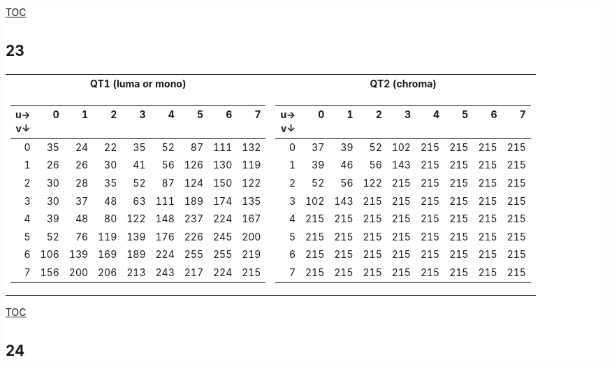 
</td></tr>
</table>

[TOC](#toc)

## 23

<table>
<tr><th>QT1 (luma or mono)</th><th>QT2 (chroma)</th></tr>

<tr><td>

|   u&#8594; <br> v&#8595; |   0 |   1 |   2 |   3 |   4 |   5 |   6 |   7 |
|-------------------------:|----:|----:|----:|----:|----:|----:|----:|----:|
|                        0 |  35 |  24 |  22 |  35 |  52 |  87 | 111 | 132 |
|                        1 |  26 |  26 |  30 |  41 |  56 | 126 | 130 | 119 |
|                        2 |  30 |  28 |  35 |  52 |  87 | 124 | 150 | 122 |
|                        3 |  30 |  37 |  48 |  63 | 111 | 189 | 174 | 135 |
|                        4 |  39 |  48 |  80 | 122 | 148 | 237 | 224 | 167 |
|                        5 |  52 |  76 | 119 | 139 | 176 | 226 | 245 | 200 |
|                        6 | 106 | 139 | 169 | 189 | 224 | 255 | 255 | 219 |
|                        7 | 156 | 200 | 206 | 213 | 243 | 217 | 224 | 215 |

</td><td>

|   u&#8594; <br> v&#8595; |   0 |   1 |   2 |   3 |   4 |   5 |   6 |   7 |
|-------------------------:|----:|----:|----:|----:|----:|----:|----:|----:|
|                        0 |  37 |  39 |  52 | 102 | 215 | 215 | 215 | 215 |
|                        1 |  39 |  46 |  56 | 143 | 215 | 215 | 215 | 215 |
|                        2 |  52 |  56 | 122 | 215 | 215 | 215 | 215 | 215 |
|                        3 | 102 | 143 | 215 | 215 | 215 | 215 | 215 | 215 |
|                        4 | 215 | 215 | 215 | 215 | 215 | 215 | 215 | 215 |
|                        5 | 215 | 215 | 215 | 215 | 215 | 215 | 215 | 215 |
|                        6 | 215 | 215 | 215 | 215 | 215 | 215 | 215 | 215 |
|                        7 | 215 | 215 | 215 | 215 | 215 | 215 | 215 | 215 |

</td></tr>
</table>

[TOC](#toc)

## 24
